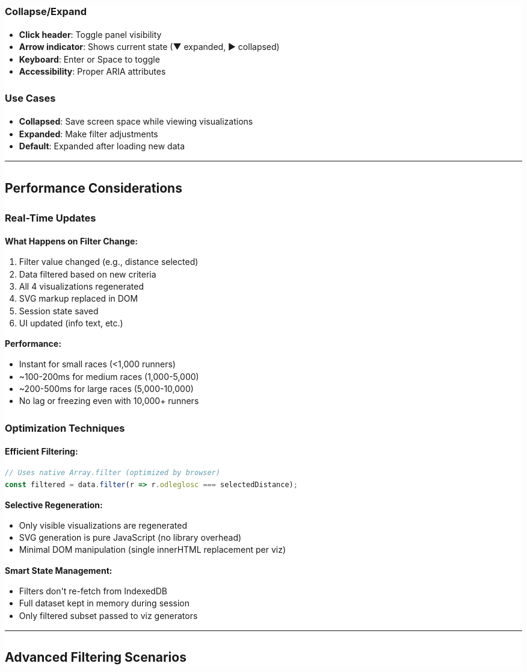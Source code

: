 ### Collapse/Expand
- **Click header**: Toggle panel visibility
- **Arrow indicator**: Shows current state (▼ expanded, ▶ collapsed)
- **Keyboard**: Enter or Space to toggle
- **Accessibility**: Proper ARIA attributes

### Use Cases
- **Collapsed**: Save screen space while viewing visualizations
- **Expanded**: Make filter adjustments
- **Default**: Expanded after loading new data

---

## Performance Considerations

### Real-Time Updates

**What Happens on Filter Change:**
1. Filter value changed (e.g., distance selected)
2. Data filtered based on new criteria
3. All 4 visualizations regenerated
4. SVG markup replaced in DOM
5. Session state saved
6. UI updated (info text, etc.)

**Performance:**
- Instant for small races (<1,000 runners)
- ~100-200ms for medium races (1,000-5,000)
- ~200-500ms for large races (5,000-10,000)
- No lag or freezing even with 10,000+ runners

### Optimization Techniques

**Efficient Filtering:**
```javascript
// Uses native Array.filter (optimized by browser)
const filtered = data.filter(r => r.odleglosc === selectedDistance);
```

**Selective Regeneration:**
- Only visible visualizations are regenerated
- SVG generation is pure JavaScript (no library overhead)
- Minimal DOM manipulation (single innerHTML replacement per viz)

**Smart State Management:**
- Filters don't re-fetch from IndexedDB
- Full dataset kept in memory during session
- Only filtered subset passed to viz generators

---

## Advanced Filtering Scenarios
